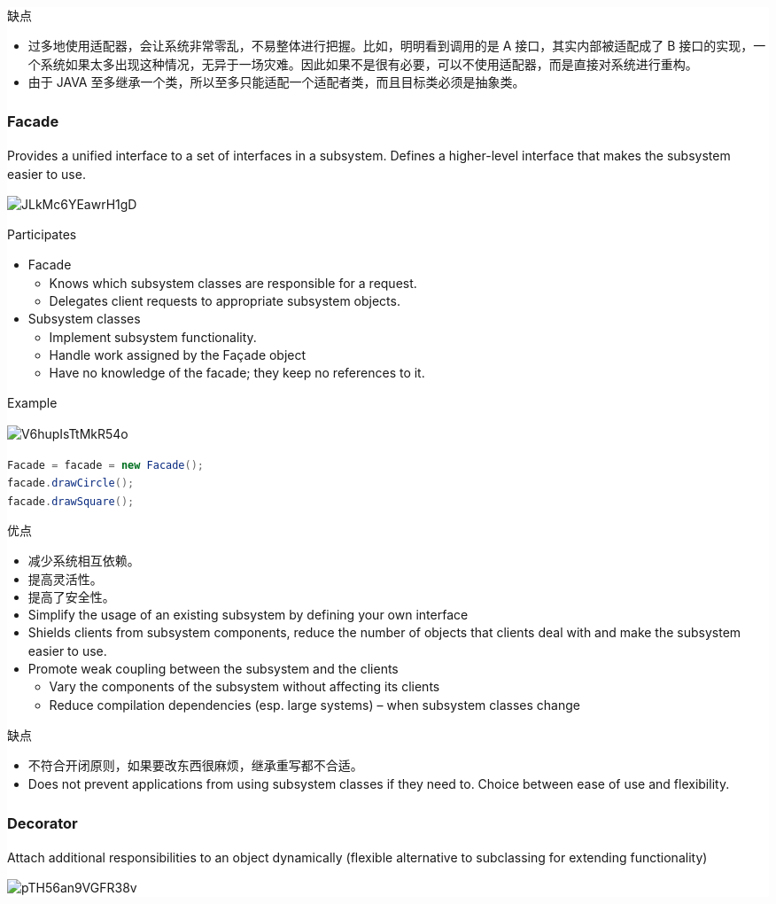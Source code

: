 缺点
- 过多地使用适配器，会让系统非常零乱，不易整体进行把握。比如，明明看到调用的是 A 接口，其实内部被适配成了 B 接口的实现，一个系统如果太多出现这种情况，无异于一场灾难。因此如果不是很有必要，可以不使用适配器，而是直接对系统进行重构。
- 由于 JAVA 至多继承一个类，所以至多只能适配一个适配者类，而且目标类必须是抽象类。

### Facade

Provides a unified interface to a set of interfaces in a subsystem. Defines a higher-level interface that makes the subsystem easier to use.

<img src='https://i.loli.net/2020/11/26/JLkMc6YEawrH1gD.png' alt='JLkMc6YEawrH1gD'/>

Participates
- Facade
  - Knows which subsystem classes are responsible for a request.
  - Delegates client requests to appropriate subsystem objects.
- Subsystem classes
  - Implement subsystem functionality.
  - Handle work assigned by the Façade object
  - Have no knowledge of the facade; they keep no references to it.

Example

<img src='https://i.loli.net/2020/11/26/V6hupIsTtMkR54o.png' alt='V6hupIsTtMkR54o'/>

```java
Facade = facade = new Facade();
facade.drawCircle();
facade.drawSquare();
```

优点
- 减少系统相互依赖。
- 提高灵活性。
- 提高了安全性。
- Simplify the usage of an existing subsystem by defining your own interface
- Shields clients from subsystem components, reduce the number of objects that clients deal with and make the subsystem easier to use.
- Promote weak coupling between the subsystem and the clients
  - Vary the components of the subsystem without affecting its clients
  - Reduce compilation dependencies (esp. large systems) – when subsystem classes change

缺点
- 不符合开闭原则，如果要改东西很麻烦，继承重写都不合适。
- Does not prevent applications from using subsystem classes if they need to. Choice between ease of use and flexibility.

### Decorator

Attach additional responsibilities to an object dynamically (flexible alternative to subclassing for extending functionality)

<img src='https://i.loli.net/2020/11/26/pTH56an9VGFR38v.png' alt='pTH56an9VGFR38v'/>
